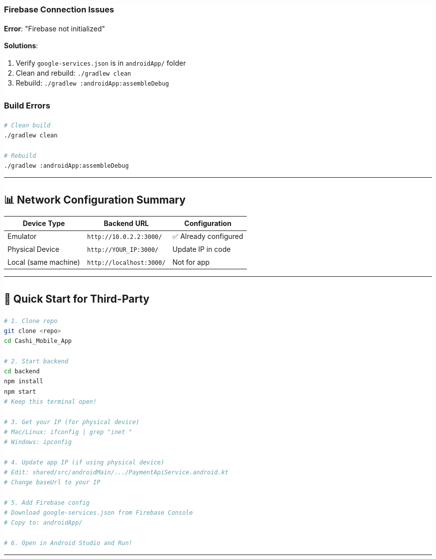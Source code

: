 ### Firebase Connection Issues

**Error**: "Firebase not initialized"

**Solutions**:
1. Verify `google-services.json` is in `androidApp/` folder
2. Clean and rebuild: `./gradlew clean`
3. Rebuild: `./gradlew :androidApp:assembleDebug`

### Build Errors

```bash
# Clean build
./gradlew clean

# Rebuild
./gradlew :androidApp:assembleDebug
```

---

## 📊 Network Configuration Summary

| Device Type | Backend URL | Configuration |
|------------|-------------|---------------|
| Emulator | `http://10.0.2.2:3000/` | ✅ Already configured |
| Physical Device | `http://YOUR_IP:3000/` | Update IP in code |
| Local (same machine) | `http://localhost:3000/` | Not for app |

---

## 🎯 Quick Start for Third-Party

```bash
# 1. Clone repo
git clone <repo>
cd Cashi_Mobile_App

# 2. Start backend
cd backend
npm install
npm start
# Keep this terminal open!

# 3. Get your IP (for physical device)
# Mac/Linux: ifconfig | grep "inet "
# Windows: ipconfig

# 4. Update app IP (if using physical device)
# Edit: shared/src/androidMain/.../PaymentApiService.android.kt
# Change baseUrl to your IP

# 5. Add Firebase config
# Download google-services.json from Firebase Console
# Copy to: androidApp/

# 6. Open in Android Studio and Run!
```

---
